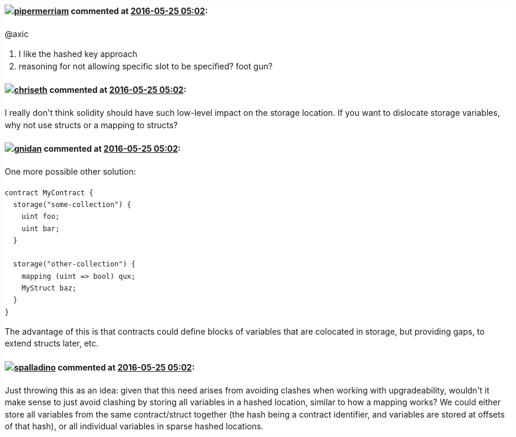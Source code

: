 #### <img src="https://avatars.githubusercontent.com/u/824194?v=4" width="50">[pipermerriam](https://github.com/pipermerriam) commented at [2016-05-25 05:02](https://github.com/ethereum/solidity/issues/597#issuecomment-392109146):

@axic 

1. I like the hashed key approach
2. reasoning for not allowing specific slot to be specified?  foot gun?

#### <img src="https://avatars.githubusercontent.com/u/9073706?v=4" width="50">[chriseth](https://github.com/chriseth) commented at [2016-05-25 05:02](https://github.com/ethereum/solidity/issues/597#issuecomment-392598341):

I really don't think solidity should have such low-level impact on the storage location. If you want to dislocate storage variables, why not use structs or a mapping to structs?

#### <img src="https://avatars.githubusercontent.com/u/151065?u=0fc51dca2aa80373f8d417e826ca8ef5568525f6&v=4" width="50">[gnidan](https://github.com/gnidan) commented at [2016-05-25 05:02](https://github.com/ethereum/solidity/issues/597#issuecomment-406582568):

One more possible other solution:

```solidity
contract MyContract {
  storage("some-collection") {
    uint foo;
    uint bar;
  }

  storage("other-collection") {
    mapping (uint => bool) qux;
    MyStruct baz;
  }
}
```

The advantage of this is that contracts could define blocks of variables that are colocated in storage, but providing gaps, to extend structs later, etc.

#### <img src="https://avatars.githubusercontent.com/u/429604?u=dd43871a99d6aa774aecd4cfc9a8bf33a5669a1b&v=4" width="50">[spalladino](https://github.com/spalladino) commented at [2016-05-25 05:02](https://github.com/ethereum/solidity/issues/597#issuecomment-418798622):

Just throwing this as an idea: given that this need arises from avoiding clashes when working with upgradeability, wouldn't it make sense to just avoid clashing by storing all variables in a hashed location, similar to how a mapping works? We could either store all variables from the same contract/struct together (the hash being a contract identifier, and variables are stored at offsets of that hash), or all individual variables in sparse hashed locations.
